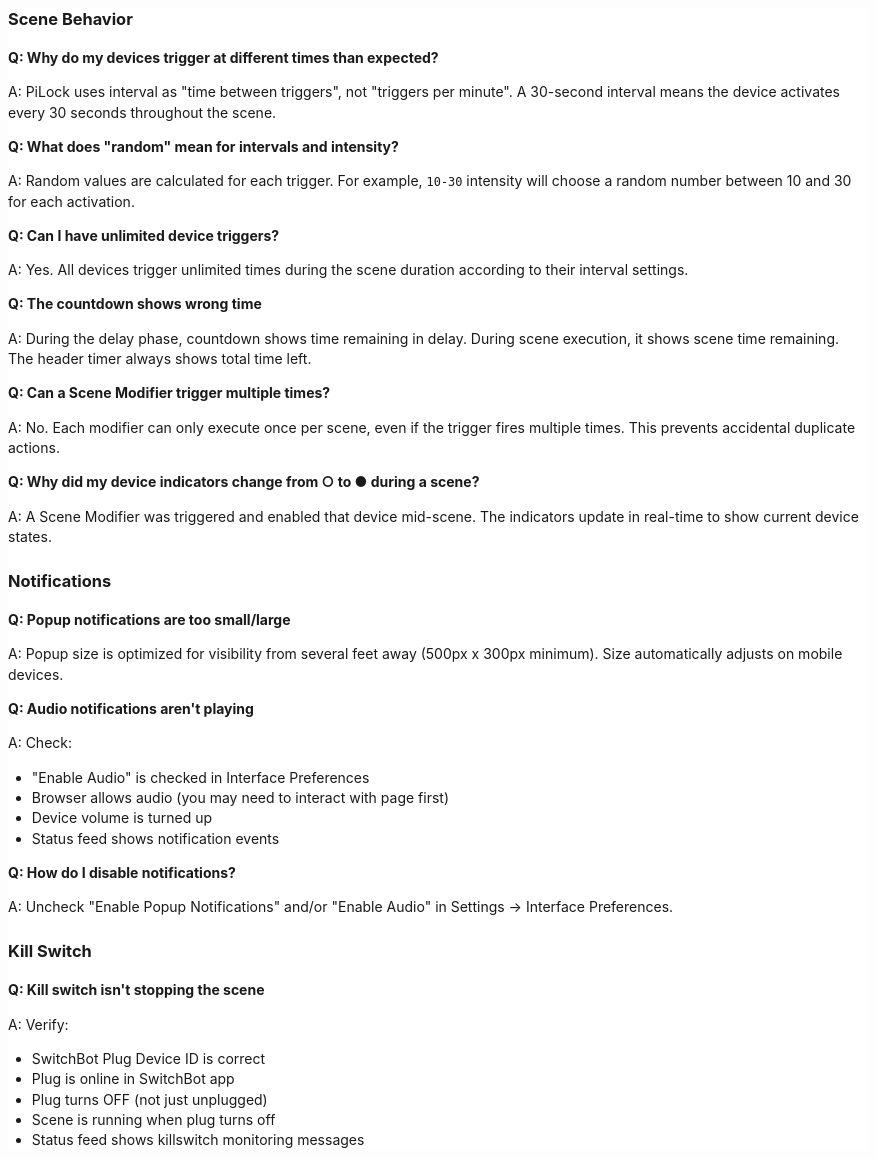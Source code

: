 ### Scene Behavior

**Q: Why do my devices trigger at different times than expected?**

A: PiLock uses interval as "time between triggers", not "triggers per minute". A 30-second interval means the device activates every 30 seconds throughout the scene.

**Q: What does "random" mean for intervals and intensity?**

A: Random values are calculated for each trigger. For example, `10-30` intensity will choose a random number between 10 and 30 for each activation.

**Q: Can I have unlimited device triggers?**

A: Yes. All devices trigger unlimited times during the scene duration according to their interval settings.

**Q: The countdown shows wrong time**

A: During the delay phase, countdown shows time remaining in delay. During scene execution, it shows scene time remaining. The header timer always shows total time left.

**Q: Can a Scene Modifier trigger multiple times?**

A: No. Each modifier can only execute once per scene, even if the trigger fires multiple times. This prevents accidental duplicate actions.

**Q: Why did my device indicators change from ○ to ● during a scene?**

A: A Scene Modifier was triggered and enabled that device mid-scene. The indicators update in real-time to show current device states.

### Notifications

**Q: Popup notifications are too small/large**

A: Popup size is optimized for visibility from several feet away (500px x 300px minimum). Size automatically adjusts on mobile devices.

**Q: Audio notifications aren't playing**

A: Check:
- "Enable Audio" is checked in Interface Preferences
- Browser allows audio (you may need to interact with page first)
- Device volume is turned up
- Status feed shows notification events

**Q: How do I disable notifications?**

A: Uncheck "Enable Popup Notifications" and/or "Enable Audio" in Settings → Interface Preferences.

### Kill Switch

**Q: Kill switch isn't stopping the scene**

A: Verify:
- SwitchBot Plug Device ID is correct
- Plug is online in SwitchBot app
- Plug turns OFF (not just unplugged)
- Scene is running when plug turns off
- Status feed shows killswitch monitoring messages
